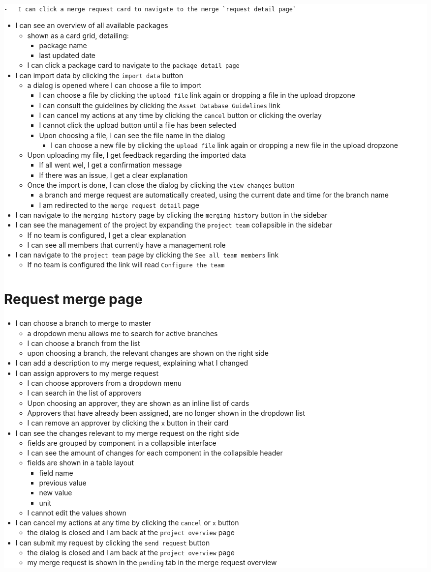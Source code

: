     -   I can click a merge request card to navigate to the merge `request detail page`
-   I can see an overview of all available packages
    -   shown as a card grid, detailing:
        -   package name
        -   last updated date
    -   I can click a package card to navigate to the `package detail page`
-   I can import data by clicking the `import data` button
    -   a dialog is opened where I can choose a file to import
        -   I can choose a file by clicking the `upload file` link again or dropping a file in the upload dropzone
        -   I can consult the guidelines by clicking the `Asset Database Guidelines` link
        -   I can cancel my actions at any time by clicking the `cancel` button or clicking the overlay
        -   I cannot click the upload button until a file has been selected
        -   Upon choosing a file, I can see the file name in the dialog
            -   I can choose a new file by clicking the `upload file` link again or dropping a new file in the upload dropzone
    -   Upon uploading my file, I get feedback regarding the imported data
        -   If all went wel, I get a confirmation message
        -   If there was an issue, I get a clear explanation
    -   Once the import is done, I can close the dialog by clicking the `view changes` button
        -   a branch and merge request are automatically created, using the current date and time for the branch name
        -   I am redirected to the `merge request detail` page
-   I can navigate to the `merging history` page by clicking the `merging history` button in the sidebar
-   I can see the management of the project by expanding the `project team` collapsible in the sidebar
    -   If no team is configured, I get a clear explanation
    -   I can see all members that currently have a management role
-   I can navigate to the `project team` page by clicking the `See all team members` link
    -   If no team is configured the link will read `Configure the team`

# Request merge page

-   I can choose a branch to merge to master
    -   a dropdown menu allows me to search for active branches
    -   I can choose a branch from the list
    -   upon choosing a branch, the relevant changes are shown on the right side
-   I can add a description to my merge request, explaining what I changed
-   I can assign approvers to my merge request
    -   I can choose approvers from a dropdown menu
    -   I can search in the list of approvers
    -   Upon choosing an approver, they are shown as an inline list of cards
    -   Approvers that have already been assigned, are no longer shown in the dropdown list
    -   I can remove an approver by clicking the `x` button in their card
-   I can see the changes relevant to my merge request on the right side
    -   fields are grouped by component in a collapsible interface
    -   I can see the amount of changes for each component in the collapsible header
    -   fields are shown in a table layout
        -   field name
        -   previous value
        -   new value
        -   unit
    -   I cannot edit the values shown
-   I can cancel my actions at any time by clicking the `cancel` or `x` button
    -   the dialog is closed and I am back at the `project overview` page
-   I can submit my request by clicking the `send request` button
    -   the dialog is closed and I am back at the `project overview` page
    -   my merge request is shown in the `pending` tab in the merge request overview
